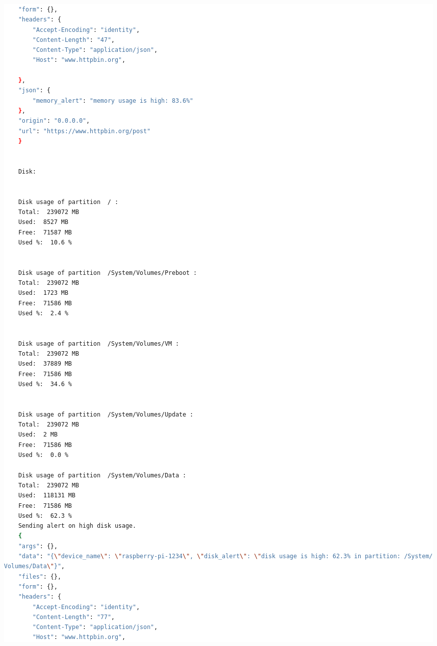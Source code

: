 ```bash
    "form": {}, 
    "headers": {
        "Accept-Encoding": "identity", 
        "Content-Length": "47", 
        "Content-Type": "application/json", 
        "Host": "www.httpbin.org", 

    }, 
    "json": {
        "memory_alert": "memory usage is high: 83.6%"
    }, 
    "origin": "0.0.0.0", 
    "url": "https://www.httpbin.org/post"
    }


    Disk: 


    Disk usage of partition  / : 
    Total:  239072 MB
    Used:  8527 MB
    Free:  71587 MB
    Used %:  10.6 %


    Disk usage of partition  /System/Volumes/Preboot : 
    Total:  239072 MB
    Used:  1723 MB
    Free:  71586 MB
    Used %:  2.4 %


    Disk usage of partition  /System/Volumes/VM : 
    Total:  239072 MB
    Used:  37889 MB
    Free:  71586 MB
    Used %:  34.6 %


    Disk usage of partition  /System/Volumes/Update : 
    Total:  239072 MB
    Used:  2 MB
    Free:  71586 MB
    Used %:  0.0 %

    Disk usage of partition  /System/Volumes/Data : 
    Total:  239072 MB
    Used:  118131 MB
    Free:  71586 MB
    Used %:  62.3 %
    Sending alert on high disk usage.
    {
    "args": {}, 
    "data": "{\"device_name\": \"raspberry-pi-1234\", \"disk_alert\": \"disk usage is high: 62.3% in partition: /System/Volumes/Data\"}", 
    "files": {}, 
    "form": {}, 
    "headers": {
        "Accept-Encoding": "identity", 
        "Content-Length": "77", 
        "Content-Type": "application/json", 
        "Host": "www.httpbin.org", 
```